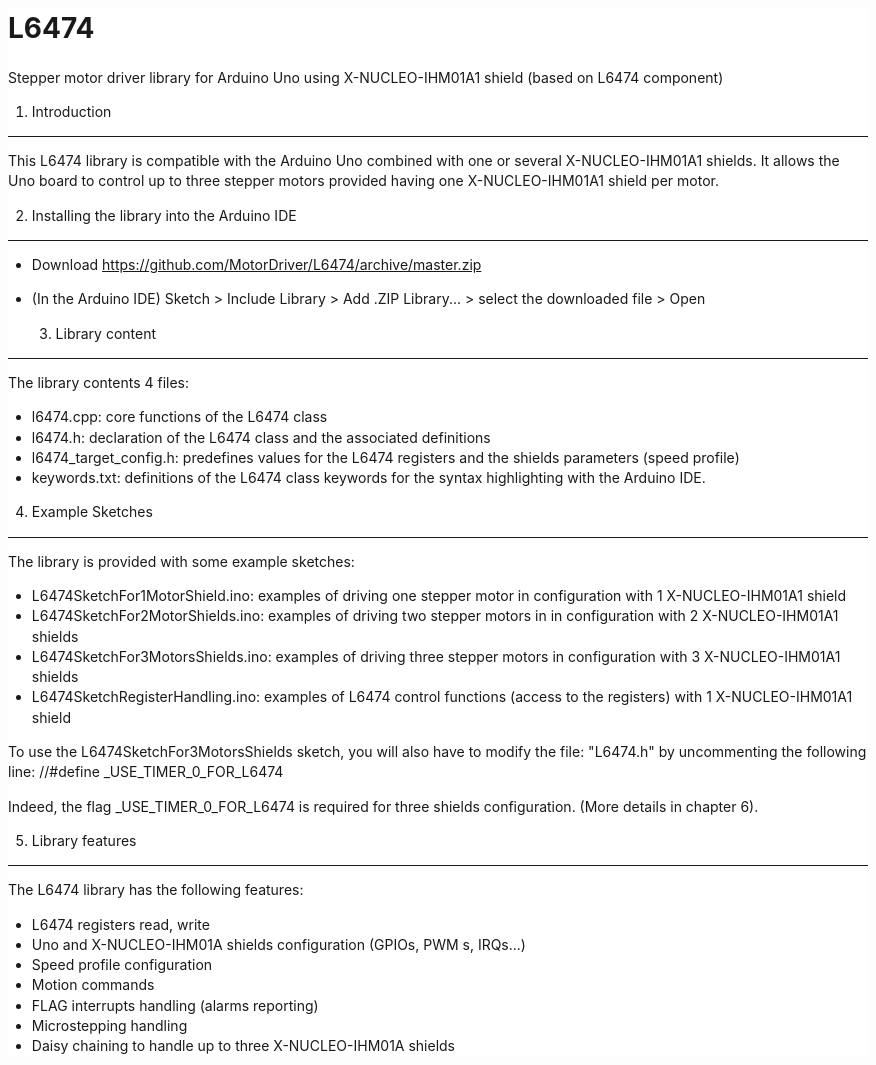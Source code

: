 # L6474
Stepper motor driver library for Arduino Uno using X-NUCLEO-IHM01A1 shield (based on L6474 component)

1.  Introduction
----------------
This L6474 library is compatible with the Arduino Uno combined with one or several X-NUCLEO-IHM01A1 shields. It allows the Uno board to control up to three stepper motors provided having one X-NUCLEO-IHM01A1 shield per motor. 

2.  Installing the library into the Arduino IDE
------------------------------------------------

- Download https://github.com/MotorDriver/L6474/archive/master.zip
- (In the Arduino IDE) Sketch > Include Library > Add .ZIP Library... > select the downloaded file > Open

  3.  Library content
---------------------
  
The library contents 4 files:
- l6474.cpp: core functions of the L6474 class
- l6474.h: declaration of the L6474 class and the associated definitions
- l6474_target_config.h: predefines values for the L6474 registers and the shields parameters (speed profile)
- keywords.txt: definitions of the L6474 class keywords for the syntax highlighting with the Arduino IDE.

4.  Example Sketches
--------------------

The library is provided with some example sketches:
- L6474SketchFor1MotorShield.ino: examples of driving one stepper motor in configuration with 1 X-NUCLEO-IHM01A1 shield
- L6474SketchFor2MotorShields.ino: examples of driving two stepper motors in  in configuration with 2 X-NUCLEO-IHM01A1 shields
- L6474SketchFor3MotorsShields.ino: examples of driving three stepper motors in configuration with 3 X-NUCLEO-IHM01A1 shields
- L6474SketchRegisterHandling.ino: examples of L6474 control functions  (access to the registers) with 1 X-NUCLEO-IHM01A1 shield

To use the L6474SketchFor3MotorsShields sketch, you will also have to modify the file:  "L6474.h" by uncommenting the following line:
//#define _USE_TIMER_0_FOR_L6474

Indeed, the flag _USE_TIMER_0_FOR_L6474 is required for three shields configuration. (More details in chapter 6).


5.  Library features
--------------------
The L6474 library has the following features: 
- L6474 registers read, write 
- Uno and X-NUCLEO-IHM01A shields configuration (GPIOs, PWM s, IRQs...)
- Speed profile configuration 
- Motion commands 
- FLAG interrupts handling (alarms reporting)
- Microstepping handling
- Daisy chaining to handle up to three X-NUCLEO-IHM01A shields
